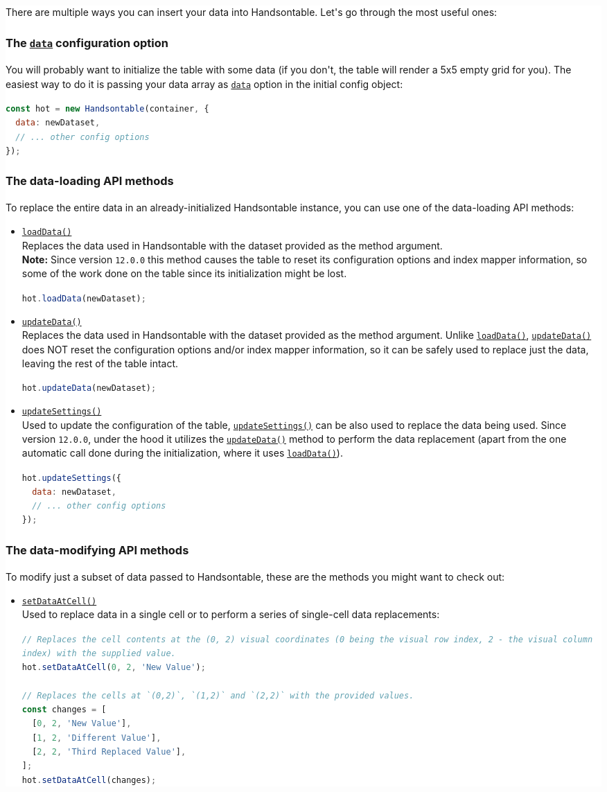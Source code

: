 There are multiple ways you can insert your data into Handsontable. Let's go through the most useful ones:

### The [`data`](@/api/options.md#data) configuration option
You will probably want to initialize the table with some data (if you don't, the table will render a 5x5 empty grid for you). The easiest way to do it is passing your data array as [`data`](@/api/options.md#data) option in the initial config object:
```js
const hot = new Handsontable(container, {
  data: newDataset,
  // ... other config options
});
```

### The data-loading API methods
To replace the entire data in an already-initialized Handsontable instance, you can use one of the data-loading API methods:

- [`loadData()`](@/api/core.md#loaddata)<br>
  Replaces the data used in Handsontable with the dataset provided as the method argument. <br> **Note:** Since version `12.0.0` this method causes the table to reset its configuration options and index mapper information, so some of the work done on the table since its initialization might be lost.
  ```js
  hot.loadData(newDataset);
  ```
- [`updateData()`](@/api/core.md#updatedata)<br>
  Replaces the data used in Handsontable with the dataset provided as the method argument. Unlike [`loadData()`](@/api/core.md#loaddata), [`updateData()`](@/api/core.md#updatedata) does NOT reset the configuration options and/or index mapper information, so it can be safely used to replace just the data, leaving the rest of the table intact.
  ```js
  hot.updateData(newDataset);
  ```
- [`updateSettings()`](@/api/core.md#updatesettings)<br>
  Used to update the configuration of the table, [`updateSettings()`](@/api/core.md#updatesettings) can be also used to replace the data being used. Since version `12.0.0`, under the hood it utilizes the [`updateData()`](@/api/core.md#updatedata) method to perform the data replacement (apart from the one automatic call done during the initialization, where it uses [`loadData()`](@/api/core.md#loaddata)).
  ```js
  hot.updateSettings({
    data: newDataset,
    // ... other config options
  });
  ```

### The data-modifying API methods
To modify just a subset of data passed to Handsontable, these are the methods you might want to check out:

- [`setDataAtCell()`](@/api/core.md#setdataatcell)<br>
  Used to replace data in a single cell or to perform a series of single-cell data replacements:
  ```js
  // Replaces the cell contents at the (0, 2) visual coordinates (0 being the visual row index, 2 - the visual column index) with the supplied value.
  hot.setDataAtCell(0, 2, 'New Value');
  
  // Replaces the cells at `(0,2)`, `(1,2)` and `(2,2)` with the provided values.
  const changes = [
    [0, 2, 'New Value'],
    [1, 2, 'Different Value'],
    [2, 2, 'Third Replaced Value'],
  ];
  hot.setDataAtCell(changes);
  ```